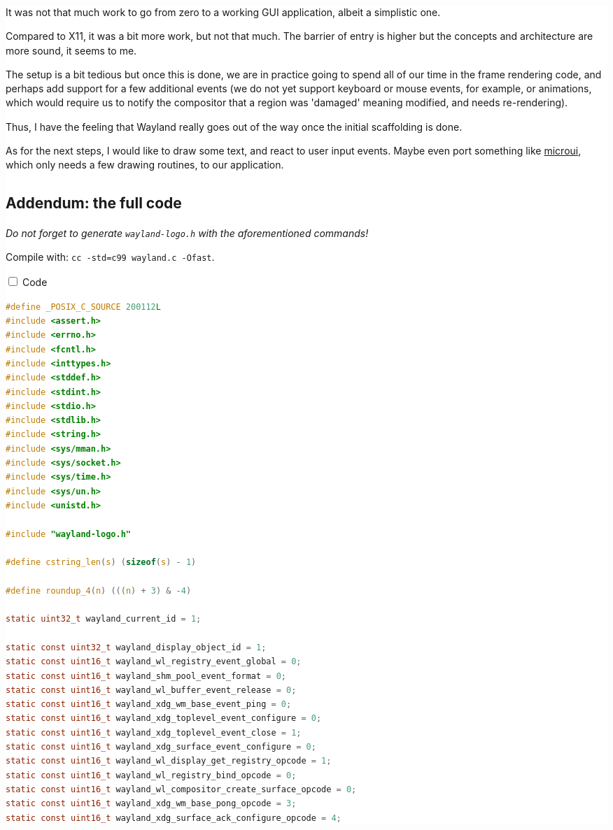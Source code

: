 It was not that much work to go from zero to a working GUI application, albeit a simplistic one.

Compared to X11, it was a bit more work, but not that much. The barrier of entry is higher but the concepts and architecture are more sound, it seems to me.

The setup is a bit tedious but once this is done, we are in practice going to spend all of our time in the frame rendering code, and perhaps add support for a few additional events (we do not yet support keyboard or mouse events, for example, or animations, which would require us to notify the compositor that a region was 'damaged' meaning modified, and needs re-rendering). 

Thus, I have the feeling that Wayland really goes out of the way once the initial scaffolding is done.

As for the next steps, I would like to draw some text, and react to user input events. Maybe even port something like [microui](https://github.com/rxi/microui), which only needs a few drawing routines, to our application.


## Addendum: the full code

*Do not forget to generate `wayland-logo.h` with the aforementioned commands!*

Compile with: `cc -std=c99 wayland.c -Ofast`.

<div class="wrap-collapsible">
  <input id="collapsible" class="toggle" type="checkbox">
  <label for="collapsible" class="label-toggle">Code</label>
  <div class="collapsible-content">

```c
#define _POSIX_C_SOURCE 200112L
#include <assert.h>
#include <errno.h>
#include <fcntl.h>
#include <inttypes.h>
#include <stddef.h>
#include <stdint.h>
#include <stdio.h>
#include <stdlib.h>
#include <string.h>
#include <sys/mman.h>
#include <sys/socket.h>
#include <sys/time.h>
#include <sys/un.h>
#include <unistd.h>

#include "wayland-logo.h"

#define cstring_len(s) (sizeof(s) - 1)

#define roundup_4(n) (((n) + 3) & -4)

static uint32_t wayland_current_id = 1;

static const uint32_t wayland_display_object_id = 1;
static const uint16_t wayland_wl_registry_event_global = 0;
static const uint16_t wayland_shm_pool_event_format = 0;
static const uint16_t wayland_wl_buffer_event_release = 0;
static const uint16_t wayland_xdg_wm_base_event_ping = 0;
static const uint16_t wayland_xdg_toplevel_event_configure = 0;
static const uint16_t wayland_xdg_toplevel_event_close = 1;
static const uint16_t wayland_xdg_surface_event_configure = 0;
static const uint16_t wayland_wl_display_get_registry_opcode = 1;
static const uint16_t wayland_wl_registry_bind_opcode = 0;
static const uint16_t wayland_wl_compositor_create_surface_opcode = 0;
static const uint16_t wayland_xdg_wm_base_pong_opcode = 3;
static const uint16_t wayland_xdg_surface_ack_configure_opcode = 4;
```
